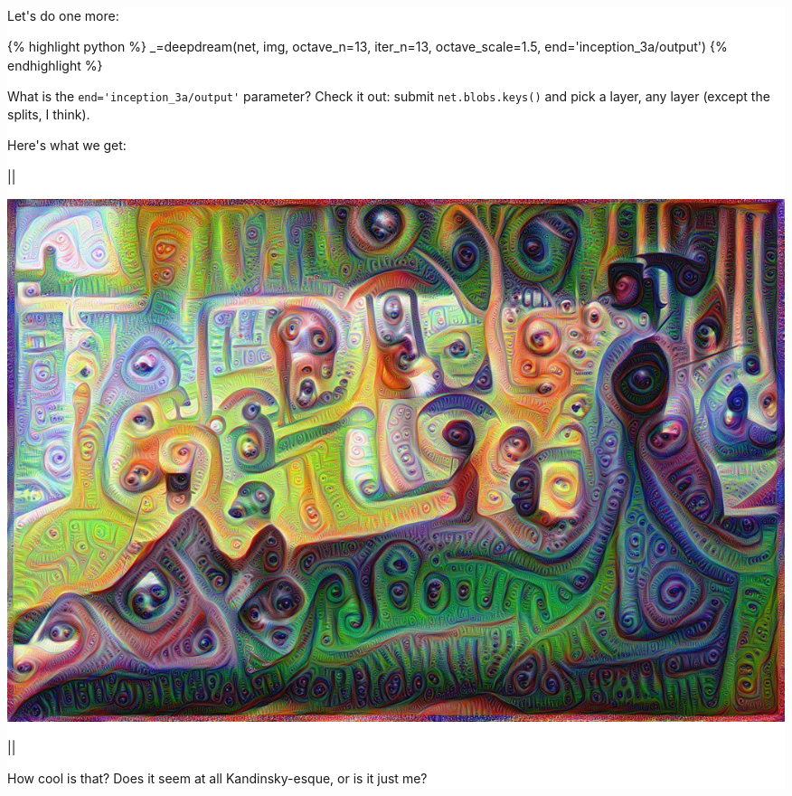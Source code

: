 Let's do one more:

{% highlight python %}
_=deepdream(net, 
            img, 
            octave_n=13, 
            iter_n=13, 
            octave_scale=1.5, 
            end='inception_3a/output')
{% endhighlight %}

What is the `end='inception_3a/output'` parameter? Check it out: submit `net.blobs.keys()` and pick a layer, any layer (except the splits, I think).

Here's what we get:

||

![Un deep dream dimanche après-midi à l'Île de la Grande Jatte](/assets/seurat_dream_13o_13i_3a_output.jpeg)

||

How cool is that? Does it seem at all Kandinsky-esque, or is it just me?
